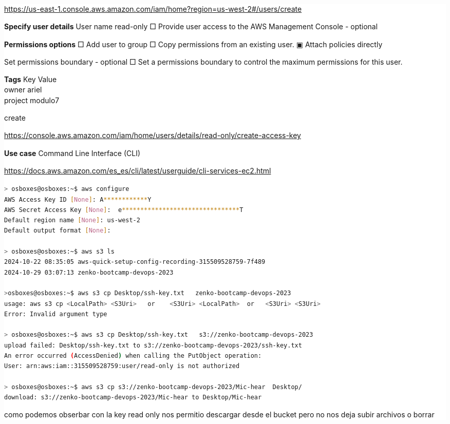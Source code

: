 https://us-east-1.console.aws.amazon.com/iam/home?region=us-west-2#/users/create

**Specify user details**
User name       read-only
 □ Provide user access to the AWS Management Console - optional

**Permissions options**
 □ Add user to group
 □ Copy permissions from an existing user.
 ▣ Attach policies directly


Set permissions boundary - optional
 □ Set a permissions boundary to control the maximum permissions for this user. 

**Tags** 
Key         Value          
owner       ariel          
project     modulo7        

create

https://console.aws.amazon.com/iam/home/users/details/read-only/create-access-key

**Use case**
Command Line Interface (CLI)


 https://docs.aws.amazon.com/es_es/cli/latest/userguide/cli-services-ec2.html


 ```sh
> osboxes@osboxes:~$ aws configure
AWS Access Key ID [None]: A************Y
AWS Secret Access Key [None]:  e********************************T
Default region name [None]: us-west-2
Default output format [None]: 

> osboxes@osboxes:~$ aws s3 ls
2024-10-22 08:35:05 aws-quick-setup-config-recording-315509528759-7f489
2024-10-29 03:07:13 zenko-bootcamp-devops-2023

>osboxes@osboxes:~$ aws s3 cp Desktop/ssh-key.txt   zenko-bootcamp-devops-2023
usage: aws s3 cp <LocalPath> <S3Uri>   or    <S3Uri> <LocalPath>  or   <S3Uri> <S3Uri>
Error: Invalid argument type

> osboxes@osboxes:~$ aws s3 cp Desktop/ssh-key.txt   s3://zenko-bootcamp-devops-2023
upload failed: Desktop/ssh-key.txt to s3://zenko-bootcamp-devops-2023/ssh-key.txt 
An error occurred (AccessDenied) when calling the PutObject operation: 
User: arn:aws:iam::315509528759:user/read-only is not authorized 

> osboxes@osboxes:~$ aws s3 cp s3://zenko-bootcamp-devops-2023/Mic-hear  Desktop/
download: s3://zenko-bootcamp-devops-2023/Mic-hear to Desktop/Mic-hear
 ```

como podemos obserbar con la key read only nos permitio descargar desde el bucket 
pero no nos deja subir archivos o borrar

